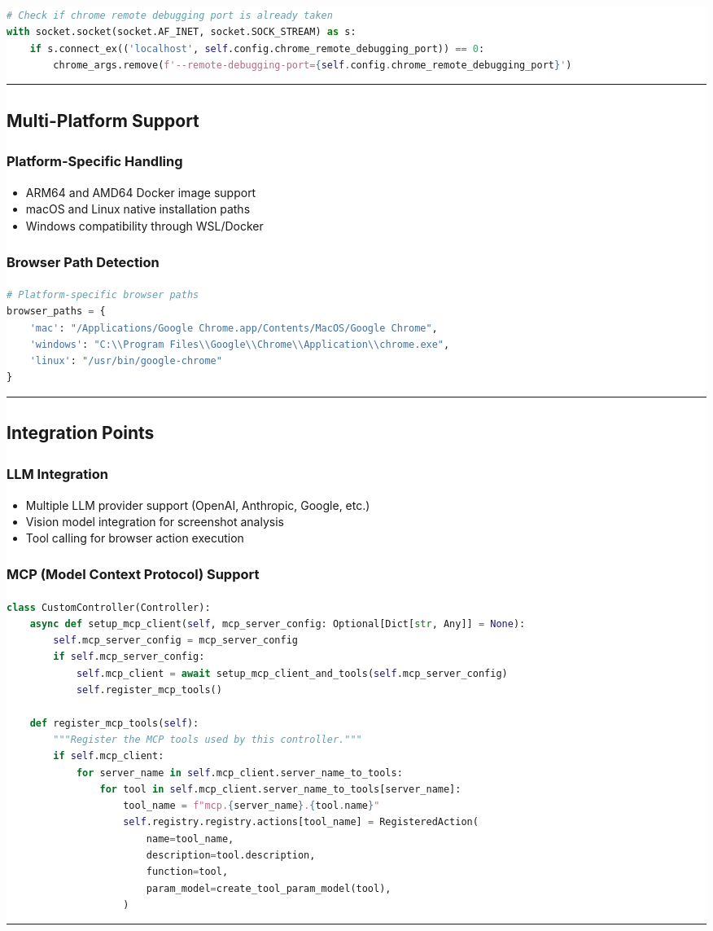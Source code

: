 ```python
# Check if chrome remote debugging port is already taken
with socket.socket(socket.AF_INET, socket.SOCK_STREAM) as s:
    if s.connect_ex(('localhost', self.config.chrome_remote_debugging_port)) == 0:
        chrome_args.remove(f'--remote-debugging-port={self.config.chrome_remote_debugging_port}')
```

---

## Multi-Platform Support

### Platform-Specific Handling

- ARM64 and AMD64 Docker image support
- macOS and Linux native installation paths
- Windows compatibility through WSL/Docker

### Browser Path Detection

```python
# Platform-specific browser paths
browser_paths = {
    'mac': "/Applications/Google Chrome.app/Contents/MacOS/Google Chrome",
    'windows': "C:\\Program Files\\Google\\Chrome\\Application\\chrome.exe",
    'linux': "/usr/bin/google-chrome"
}
```

---

## Integration Points

### LLM Integration

- Multiple LLM provider support (OpenAI, Anthropic, Google, etc.)
- Vision model integration for screenshot analysis
- Tool calling for browser action execution

### MCP (Model Context Protocol) Support

```python
class CustomController(Controller):
    async def setup_mcp_client(self, mcp_server_config: Optional[Dict[str, Any]] = None):
        self.mcp_server_config = mcp_server_config
        if self.mcp_server_config:
            self.mcp_client = await setup_mcp_client_and_tools(self.mcp_server_config)
            self.register_mcp_tools()

    def register_mcp_tools(self):
        """Register the MCP tools used by this controller."""
        if self.mcp_client:
            for server_name in self.mcp_client.server_name_to_tools:
                for tool in self.mcp_client.server_name_to_tools[server_name]:
                    tool_name = f"mcp.{server_name}.{tool.name}"
                    self.registry.registry.actions[tool_name] = RegisteredAction(
                        name=tool_name,
                        description=tool.description,
                        function=tool,
                        param_model=create_tool_param_model(tool),
                    )
```

---